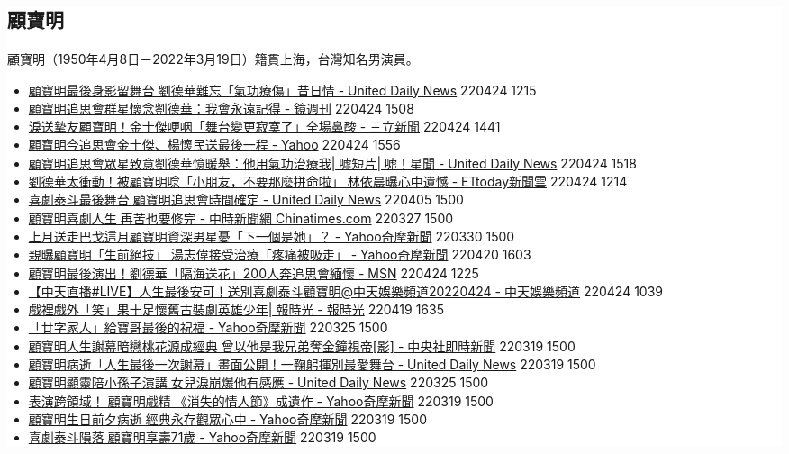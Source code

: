 ## 顧寶明

顧寶明（1950年4月8日－2022年3月19日）籍貫上海，台灣知名男演員。


- [顧寶明最後身影留舞台 劉德華難忘「氣功療傷」昔日情 - United Daily News](https://stars.udn.com/star/story/10090/6262754 "顧寶明最後身影留舞台 劉德華難忘「氣功療傷」昔日情 - United Daily News") 220424 1215
- [顧寶明追思會群星懷念劉德華：我會永遠記得 - 鏡週刊](https://www.mirrormedia.mg/story/20220424ent006 "顧寶明追思會群星懷念劉德華：我會永遠記得 - 鏡週刊") 220424 1508
- [淚送摯友顧寶明！金士傑哽咽「舞台變更寂寞了」全場鼻酸 - 三立新聞](https://star.setn.com/news/1105017 "淚送摯友顧寶明！金士傑哽咽「舞台變更寂寞了」全場鼻酸 - 三立新聞") 220424 1441
- [顧寶明今追思會金士傑、楊懷民送最後一程 - Yahoo](https://tw.tv.yahoo.com/life-news/%E9%A1%A7%E5%AF%B6%E6%98%8E%E4%BB%8A%E8%BF%BD%E6%80%9D%E6%9C%83-%E9%87%91%E5%A3%AB%E5%82%91-%E6%A5%8A%E6%87%B7%E6%B0%91%E9%80%81%E6%9C%80%E5%BE%8C-%E7%A8%8B-070003600.html "顧寶明今追思會金士傑、楊懷民送最後一程 - Yahoo") 220424 1556
- [顧寶明追思會眾星致意劉德華憶暖舉：他用氣功治療我| 噓短片| 噓！星聞 - United Daily News](https://stars.udn.com/video/play/1022/1236326 "顧寶明追思會眾星致意劉德華憶暖舉：他用氣功治療我| 噓短片| 噓！星聞 - United Daily News") 220424 1518
- [劉德華太衝動！被顧寶明唸「小朋友，不要那麼拼命啦」 林依晨曝心中遺憾 - ETtoday新聞雲](https://www.ettoday.net/news/20220424/2236665.htm "劉德華太衝動！被顧寶明唸「小朋友，不要那麼拼命啦」 林依晨曝心中遺憾 - ETtoday新聞雲") 220424 1214
- [喜劇泰斗最後舞台 顧寶明追思會時間確定 - United Daily News](https://stars.udn.com/star/story/10090/6217173 "喜劇泰斗最後舞台 顧寶明追思會時間確定 - United Daily News") 220405 1500
- [顧寶明喜劇人生 再苦也要修完 - 中時新聞網 Chinatimes.com](https://www.chinatimes.com/newspapers/20220327000471-260112 "顧寶明喜劇人生 再苦也要修完 - 中時新聞網 Chinatimes.com") 220327 1500
- [上月送走巴戈這月顧寶明資深男星憂「下一個是她」？ - Yahoo奇摩新聞](https://tw.news.yahoo.com/%E4%B8%8A%E6%9C%88%E9%80%81%E8%B5%B0%E5%B7%B4%E6%88%88%E9%80%99%E6%9C%88%E9%A1%A7%E5%AF%B6%E6%98%8E-%E8%B3%87%E6%B7%B1%E7%94%B7%E6%98%9F%E6%86%82-%E4%B8%8B-%E5%80%8B%E6%98%AF%E5%A5%B9-024954147.html "上月送走巴戈這月顧寶明資深男星憂「下一個是她」？ - Yahoo奇摩新聞") 220330 1500
- [親曝顧寶明「生前絕技」 湯志偉接受治療「疼痛被吸走」 - Yahoo奇摩新聞](https://tw.news.yahoo.com/%E8%A6%AA%E6%9B%9D%E9%A1%A7%E5%AF%B6%E6%98%8E-%E7%94%9F%E5%89%8D%E7%B5%95%E6%8A%80-%E6%B9%AF%E5%BF%97%E5%81%89%E6%8E%A5%E5%8F%97%E6%B2%BB%E7%99%82-%E7%96%BC%E7%97%9B%E8%A2%AB%E5%90%B8%E8%B5%B0-060106315.html "親曝顧寶明「生前絕技」 湯志偉接受治療「疼痛被吸走」 - Yahoo奇摩新聞") 220420 1603
- [顧寶明最後演出！劉德華「隔海送花」200人奔追思會緬懷 - MSN](https://www.msn.com/zh-tw/entertainment/news/%E9%A1%A7%E5%AF%B6%E6%98%8E%E6%9C%80%E5%BE%8C%E6%BC%94%E5%87%BA-%E5%8A%89%E5%BE%B7%E8%8F%AF-%E9%9A%94%E6%B5%B7%E9%80%81%E8%8A%B1-400%E4%BA%BA%E5%A5%94%E8%BF%BD%E6%80%9D%E6%9C%83%E7%B7%AC%E6%87%B7/ar-AAWwDJZ?li=BBqiNIf "顧寶明最後演出！劉德華「隔海送花」200人奔追思會緬懷 - MSN") 220424 1225
- [【中天直播#LIVE】人生最後安可！送別喜劇泰斗顧寶明@中天娛樂頻道20220424 - 中天娛樂頻道](https://www.youtube.com/watch?v=T_NzevsQjyQ "【中天直播#LIVE】人生最後安可！送別喜劇泰斗顧寶明@中天娛樂頻道20220424 - 中天娛樂頻道") 220424 1039
- [戲裡戲外「笑」果十足懷舊古裝劇英雄少年| 報時光 - 報時光](https://time.udn.com/udntime/story/122390/6250807 "戲裡戲外「笑」果十足懷舊古裝劇英雄少年| 報時光 - 報時光") 220419 1635
- [「廿字家人」給寶哥最後的祝福 - Yahoo奇摩新聞](https://tw.news.yahoo.com/%E5%BB%BF%E5%AD%97%E5%AE%B6%E4%BA%BA-%E7%B5%A6%E5%AF%B6%E5%93%A5%E6%9C%80%E5%BE%8C%E7%9A%84%E7%A5%9D%E7%A6%8F-133400372.html "「廿字家人」給寶哥最後的祝福 - Yahoo奇摩新聞") 220325 1500
- [顧寶明人生謝幕暗戀桃花源成經典 曾以他是我兄弟奪金鐘視帝[影] - 中央社即時新聞](https://www.cna.com.tw/news/amov/202203190130.aspx "顧寶明人生謝幕暗戀桃花源成經典 曾以他是我兄弟奪金鐘視帝[影] - 中央社即時新聞") 220319 1500
- [顧寶明病逝「人生最後一次謝幕」畫面公開！一鞠躬揮別最愛舞台 - United Daily News](https://stars.udn.com/star/story/10088/6176351 "顧寶明病逝「人生最後一次謝幕」畫面公開！一鞠躬揮別最愛舞台 - United Daily News") 220319 1500
- [顧寶明顯靈陪小孫子演講 女兒淚崩爆他有感應 - United Daily News](https://stars.udn.com/star/story/10091/6191407 "顧寶明顯靈陪小孫子演講 女兒淚崩爆他有感應 - United Daily News") 220325 1500
- [表演跨領域！ 顧寶明戲精 《消失的情人節》成遺作 - Yahoo奇摩新聞](https://tw.news.yahoo.com/%E8%A1%A8%E6%BC%94%E8%B7%A8%E9%A0%98%E5%9F%9F-%E9%A1%A7%E5%AF%B6%E6%98%8E%E6%88%B2%E7%B2%BE-%E6%B6%88%E5%A4%B1%E7%9A%84%E6%83%85%E4%BA%BA%E7%AF%80-%E6%88%90%E9%81%BA%E4%BD%9C-134515411.html "表演跨領域！ 顧寶明戲精 《消失的情人節》成遺作 - Yahoo奇摩新聞") 220319 1500
- [顧寶明生日前夕病逝 經典永存觀眾心中 - Yahoo奇摩新聞](https://tw.news.yahoo.com/%E9%A1%A7%E5%AF%B6%E6%98%8E%E7%94%9F%E6%97%A5%E5%89%8D%E5%A4%95%E7%97%85%E9%80%9D-%E7%B6%93%E5%85%B8%E6%B0%B8%E5%AD%98%E8%A7%80%E7%9C%BE%E5%BF%83%E4%B8%AD-110738807.html "顧寶明生日前夕病逝 經典永存觀眾心中 - Yahoo奇摩新聞") 220319 1500
- [喜劇泰斗隕落 顧寶明享壽71歲 - Yahoo奇摩新聞](https://tw.news.yahoo.com/%E5%96%9C%E5%8A%87%E6%B3%B0%E6%96%97%E9%9A%95%E8%90%BD-%E9%A1%A7%E5%AF%B6%E6%98%8E%E4%BA%AB%E5%A3%BD71%E6%AD%B2-062551617.html "喜劇泰斗隕落 顧寶明享壽71歲 - Yahoo奇摩新聞") 220319 1500
